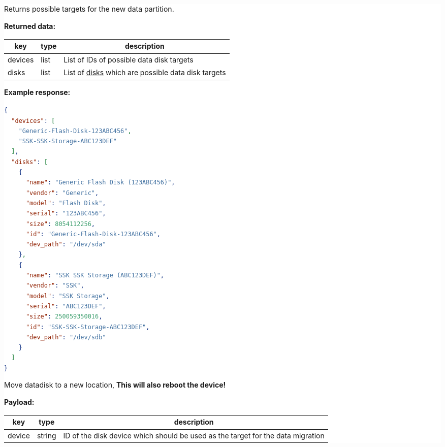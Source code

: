 <ApiEndpoint path="/os/datadisk/list" method="get">

Returns possible targets for the new data partition.

**Returned data:**

| key              | type    | description                                                                         |
| ---------------- | ------- | ----------------------------------------------------------------------------------- |
| devices          | list    | List of IDs of possible data disk targets                                           |
| disks            | list    | List of [disks](api/supervisor/models.md#disk) which are possible data disk targets |

**Example response:**

```json
{
  "devices": [
    "Generic-Flash-Disk-123ABC456",
    "SSK-SSK-Storage-ABC123DEF"
  ],
  "disks": [
    {
      "name": "Generic Flash Disk (123ABC456)",
      "vendor": "Generic",
      "model": "Flash Disk",
      "serial": "123ABC456",
      "size": 8054112256,
      "id": "Generic-Flash-Disk-123ABC456",
      "dev_path": "/dev/sda"
    },
    {
      "name": "SSK SSK Storage (ABC123DEF)",
      "vendor": "SSK",
      "model": "SSK Storage",
      "serial": "ABC123DEF",
      "size": 250059350016,
      "id": "SSK-SSK-Storage-ABC123DEF",
      "dev_path": "/dev/sdb"
    }
  ]
}
```

</ApiEndpoint>

<ApiEndpoint path="/os/datadisk/move" method="post">

Move datadisk to a new location, **This will also reboot the device!**

**Payload:**

| key     | type   | description                                                                     |
| ------- | ------ | ------------------------------------------------------------------------------- |
| device  | string | ID of the disk device which should be used as the target for the data migration |

</ApiEndpoint>
